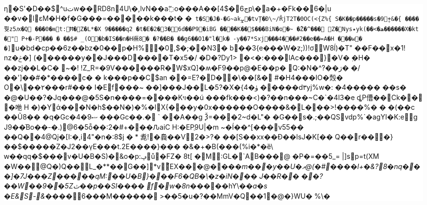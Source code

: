 η�S'�D��$^uتw��RD8n4U\�,lvN��a߬o���A��[4$�ڄ6p\�a �+�F k��6�|u ��v�lεM�H�f�G���=��؜���k���t� �` t�S�J�-�G~akܨ�tvȚ�Đ\~/ȒjT2T�0OC(<{Z%{ S�K��p�����s�9̬+&�{ ����쭺z5ԕ�Q ���0�ʍt:Ħ�Z�L*�X 9�����q2 �t�E�2�3�6d��P9�iBG ����K��$���BiN�o�~ �̂Z�^��� Z�Nys٭yk(��<�ھ������X�kt�" P+�-P��� � ��$# _(O�b�IS��n�H䙠8� �?��B� ��g6��O1�"l�k� -y��7*Sxj���4���#2��e��=A�H ���w� �]`u�bd�cp��6z��bz�0��p�H%�0,$�;��N3� b��3{e���W�z;))!σ̤W8ĺ)�T" ��F��x�1! nz�ݲ�] (������y��J���D����T�x5�/ �D�?Dy1> �<�:���lAc���}�V� ٜ�H� ��zj��L�C� ~�! !Z_R=�9V������R�W$xQ]�ʍ�F9��p@�E��p� Q:�N�^?��ڗ� �/��']��#�*����c� � k���p��C$an ��=E?�D��\��[&� #�H4���IO�㷤 � O�\��٢���r#��� I�Ef���~ ��]���J��L�5?�X�{ۈ�4 �����d۳yj%w�: �4����� ��s� �@�U��?�Jq��� @�5S�n����=����Kױ��ú ���fk���<)�?��n���~C�`�4l3�e ȡP傮 ��Ck�� �咃 H �)�Yά���N�h$��N�)�%�IX{���y�0x������O����&�L���>!����%� � �(��c ��Ũ8�� �q�Gc�ޟ9�4 ���Gc��.� ` ��A��g Ѯ=���2~d�L"� �G��s�.;��QSvdp%`�agYI�K:eg J9��ֿBo��-�.)@6�5ȭ��:2�#+���ԈaiC H:�EPֻ9U|�m ~�Í��^[���v55�� ��Q��4@Qj�[I:�,i4"�n�:8$j � * 㗯!�䳗��Ѵ2�>?� ��[S��xx��Ɖ��lsJ�K[�� Q��r���}��$�����Z�J2��үE���t.2E����}��� �&�+�B(���(%i�*�ȅ\ ԝ��qq�$���v�U�B�S)�&o�p:ݡů�FZ� 8t[ �M:GL�`AB���@ �P�=��5_= |]sp=t(XM �W��@Q�)Q��L_�**��G��]*v͐EX���@����*m���y��U�ވ@(�#����l+�&?8�nq���]�7J���Z�����qM:��U�B}���F6�QB�\�z�iN��� J��R�� � �?��W��9��5Zث��p��SI���� f�w�8n*�����hY\��*a�s �E&S-&���*�6���M������ \>��5�u�?��MmV�Q��1�@�}WU� %\�